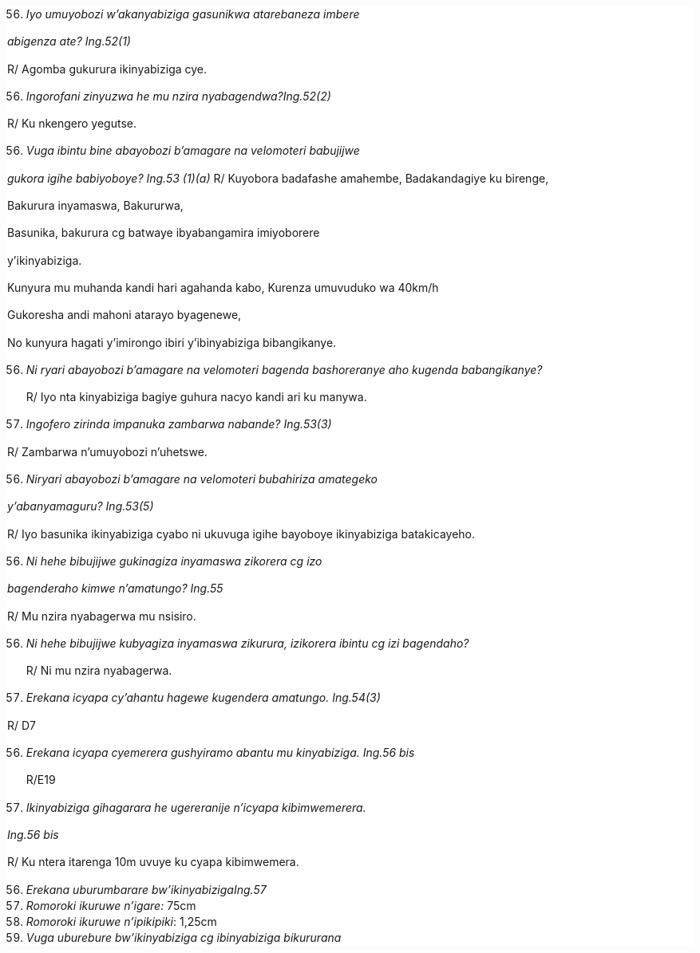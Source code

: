 56. _Iyo umuyobozi w’akanyabiziga gasunikwa atarebaneza imbere_

_abigenza ate? Ing.52(1)_

R/ Agomba gukurura ikinyabiziga cye.

56. _Ingorofani zinyuzwa he mu nzira nyabagendwa?Ing.52(2)_

R/ Ku nkengero yegutse.

56. _Vuga ibintu bine abayobozi b’amagare na velomoteri babujijwe_

_gukora igihe babiyoboye? Ing.53 (1)(a)_ R/ Kuyobora badafashe amahembe, Badakandagiye ku birenge,

Bakurura inyamaswa, Bakururwa,

Basunika, bakurura cg batwaye ibyabangamira imiyoborere

y’ikinyabiziga.

Kunyura mu muhanda kandi hari agahanda kabo, Kurenza umuvuduko wa 40km/h

Gukoresha andi mahoni atarayo byagenewe,

No kunyura hagati y’imirongo ibiri y’ibinyabiziga bibangikanye.

56. _Ni ryari abayobozi b’amagare na velomoteri bagenda bashoreranye aho kugenda babangikanye?_

    R/ Iyo nta kinyabiziga bagiye guhura nacyo kandi ari ku manywa.

57. _Ingofero zirinda impanuka zambarwa nabande? Ing.53(3)_

R/ Zambarwa n’umuyobozi n’uhetswe.

56. _Niryari abayobozi b’amagare na velomoteri bubahiriza amategeko_

_y’abanyamaguru? Ing.53(5)_

R/ Iyo basunika ikinyabiziga cyabo ni ukuvuga igihe bayoboye ikinyabiziga batakicayeho.

56. _Ni hehe bibujijwe gukinagiza inyamaswa zikorera cg izo_

_bagenderaho kimwe n’amatungo? Ing.55_

R/ Mu nzira nyabagerwa mu nsisiro.

56. _Ni hehe bibujijwe kubyagiza inyamaswa zikurura, izikorera ibintu cg izi bagendaho?_

    R/ Ni mu nzira nyabagerwa.

57. _Erekana icyapa cy’ahantu hagewe kugendera amatungo. Ing.54(3)_

R/ D7

56. _Erekana icyapa cyemerera gushyiramo abantu mu kinyabiziga. Ing.56 bis_

    R/E19

57. _Ikinyabiziga gihagarara he ugereranije n’icyapa kibimwemerera._

_Ing.56 bis_

R/ Ku ntera itarenga 10m uvuye ku cyapa kibimwemera.

56. _Erekana uburumbarare bw’ikinyabizigaIng.57_
1. _Romoroki ikuruwe n’igare:_ 75cm
1. _Romoroki ikuruwe n’ipikipiki_: 1,25cm
1. _Vuga uburebure bw’ikinyabiziga cg ibinyabiziga bikururana_
